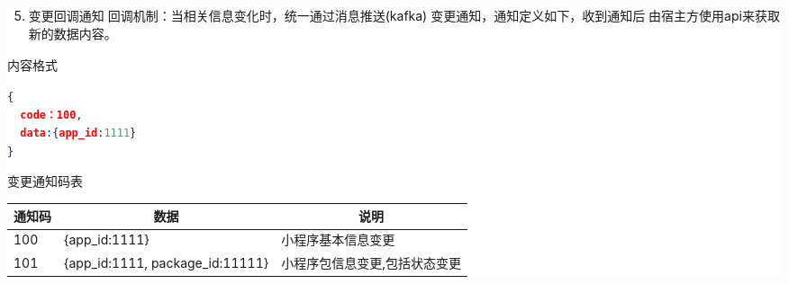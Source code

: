 
5. 变更回调通知
  回调机制：当相关信息变化时，统一通过消息推送(kafka) 变更通知，通知定义如下，收到通知后
  由宿主方使用api来获取新的数据内容。

  内容格式
  ```JSON
  {
    code：100,
    data:{app_id:1111}
  }
  ```

  变更通知码表


  | **通知码** | **数据** |  **说明**      |
  |----------|----------|----------|
  | 100   | {app_id:1111}   |  小程序基本信息变更 |
  | 101  | {app_id:1111, package_id:11111}   | 小程序包信息变更,包括状态变更      |
